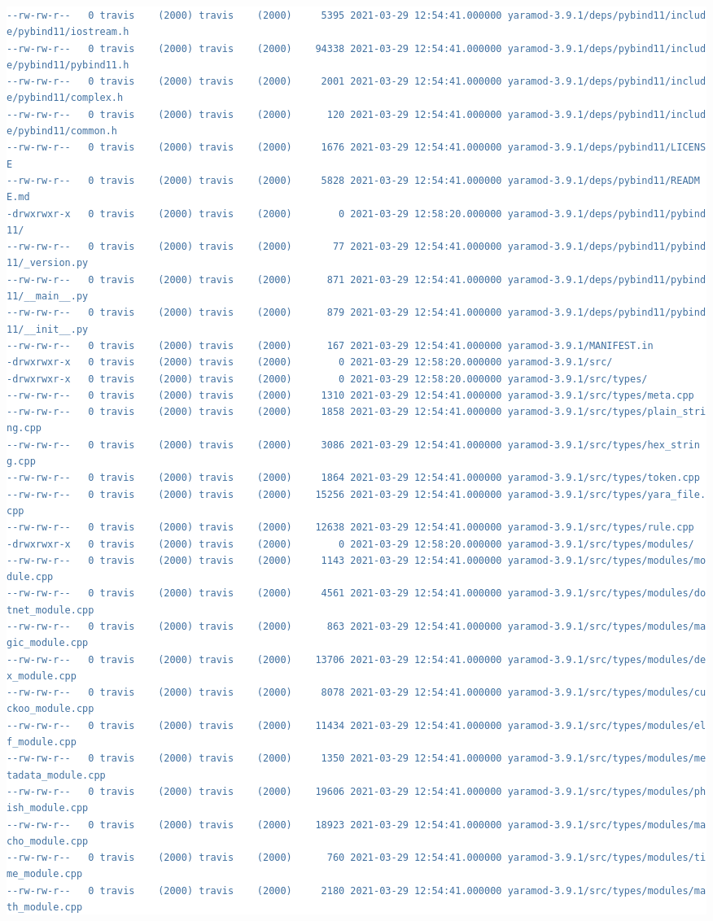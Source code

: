 ```diff
--rw-rw-r--   0 travis    (2000) travis    (2000)     5395 2021-03-29 12:54:41.000000 yaramod-3.9.1/deps/pybind11/include/pybind11/iostream.h
--rw-rw-r--   0 travis    (2000) travis    (2000)    94338 2021-03-29 12:54:41.000000 yaramod-3.9.1/deps/pybind11/include/pybind11/pybind11.h
--rw-rw-r--   0 travis    (2000) travis    (2000)     2001 2021-03-29 12:54:41.000000 yaramod-3.9.1/deps/pybind11/include/pybind11/complex.h
--rw-rw-r--   0 travis    (2000) travis    (2000)      120 2021-03-29 12:54:41.000000 yaramod-3.9.1/deps/pybind11/include/pybind11/common.h
--rw-rw-r--   0 travis    (2000) travis    (2000)     1676 2021-03-29 12:54:41.000000 yaramod-3.9.1/deps/pybind11/LICENSE
--rw-rw-r--   0 travis    (2000) travis    (2000)     5828 2021-03-29 12:54:41.000000 yaramod-3.9.1/deps/pybind11/README.md
-drwxrwxr-x   0 travis    (2000) travis    (2000)        0 2021-03-29 12:58:20.000000 yaramod-3.9.1/deps/pybind11/pybind11/
--rw-rw-r--   0 travis    (2000) travis    (2000)       77 2021-03-29 12:54:41.000000 yaramod-3.9.1/deps/pybind11/pybind11/_version.py
--rw-rw-r--   0 travis    (2000) travis    (2000)      871 2021-03-29 12:54:41.000000 yaramod-3.9.1/deps/pybind11/pybind11/__main__.py
--rw-rw-r--   0 travis    (2000) travis    (2000)      879 2021-03-29 12:54:41.000000 yaramod-3.9.1/deps/pybind11/pybind11/__init__.py
--rw-rw-r--   0 travis    (2000) travis    (2000)      167 2021-03-29 12:54:41.000000 yaramod-3.9.1/MANIFEST.in
-drwxrwxr-x   0 travis    (2000) travis    (2000)        0 2021-03-29 12:58:20.000000 yaramod-3.9.1/src/
-drwxrwxr-x   0 travis    (2000) travis    (2000)        0 2021-03-29 12:58:20.000000 yaramod-3.9.1/src/types/
--rw-rw-r--   0 travis    (2000) travis    (2000)     1310 2021-03-29 12:54:41.000000 yaramod-3.9.1/src/types/meta.cpp
--rw-rw-r--   0 travis    (2000) travis    (2000)     1858 2021-03-29 12:54:41.000000 yaramod-3.9.1/src/types/plain_string.cpp
--rw-rw-r--   0 travis    (2000) travis    (2000)     3086 2021-03-29 12:54:41.000000 yaramod-3.9.1/src/types/hex_string.cpp
--rw-rw-r--   0 travis    (2000) travis    (2000)     1864 2021-03-29 12:54:41.000000 yaramod-3.9.1/src/types/token.cpp
--rw-rw-r--   0 travis    (2000) travis    (2000)    15256 2021-03-29 12:54:41.000000 yaramod-3.9.1/src/types/yara_file.cpp
--rw-rw-r--   0 travis    (2000) travis    (2000)    12638 2021-03-29 12:54:41.000000 yaramod-3.9.1/src/types/rule.cpp
-drwxrwxr-x   0 travis    (2000) travis    (2000)        0 2021-03-29 12:58:20.000000 yaramod-3.9.1/src/types/modules/
--rw-rw-r--   0 travis    (2000) travis    (2000)     1143 2021-03-29 12:54:41.000000 yaramod-3.9.1/src/types/modules/module.cpp
--rw-rw-r--   0 travis    (2000) travis    (2000)     4561 2021-03-29 12:54:41.000000 yaramod-3.9.1/src/types/modules/dotnet_module.cpp
--rw-rw-r--   0 travis    (2000) travis    (2000)      863 2021-03-29 12:54:41.000000 yaramod-3.9.1/src/types/modules/magic_module.cpp
--rw-rw-r--   0 travis    (2000) travis    (2000)    13706 2021-03-29 12:54:41.000000 yaramod-3.9.1/src/types/modules/dex_module.cpp
--rw-rw-r--   0 travis    (2000) travis    (2000)     8078 2021-03-29 12:54:41.000000 yaramod-3.9.1/src/types/modules/cuckoo_module.cpp
--rw-rw-r--   0 travis    (2000) travis    (2000)    11434 2021-03-29 12:54:41.000000 yaramod-3.9.1/src/types/modules/elf_module.cpp
--rw-rw-r--   0 travis    (2000) travis    (2000)     1350 2021-03-29 12:54:41.000000 yaramod-3.9.1/src/types/modules/metadata_module.cpp
--rw-rw-r--   0 travis    (2000) travis    (2000)    19606 2021-03-29 12:54:41.000000 yaramod-3.9.1/src/types/modules/phish_module.cpp
--rw-rw-r--   0 travis    (2000) travis    (2000)    18923 2021-03-29 12:54:41.000000 yaramod-3.9.1/src/types/modules/macho_module.cpp
--rw-rw-r--   0 travis    (2000) travis    (2000)      760 2021-03-29 12:54:41.000000 yaramod-3.9.1/src/types/modules/time_module.cpp
--rw-rw-r--   0 travis    (2000) travis    (2000)     2180 2021-03-29 12:54:41.000000 yaramod-3.9.1/src/types/modules/math_module.cpp
```